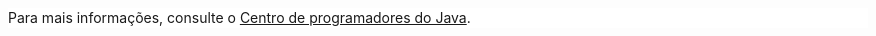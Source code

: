 Para mais informações, consulte o [Centro de programadores do Java](/develop/java/).


  [Azure SDK para Java]: http://azure.microsoft.com/develop/java/
  [Toolkit Azure para Eclipse]: https://msdn.microsoft.com/library/azure/hh694271.aspx
  [Filas, tópicos e subscrições]: service-bus-queues-topics-subscriptions.md
  [BrokeredMessage]: https://msdn.microsoft.com/library/azure/microsoft.servicebus.messaging.brokeredmessage.aspx


